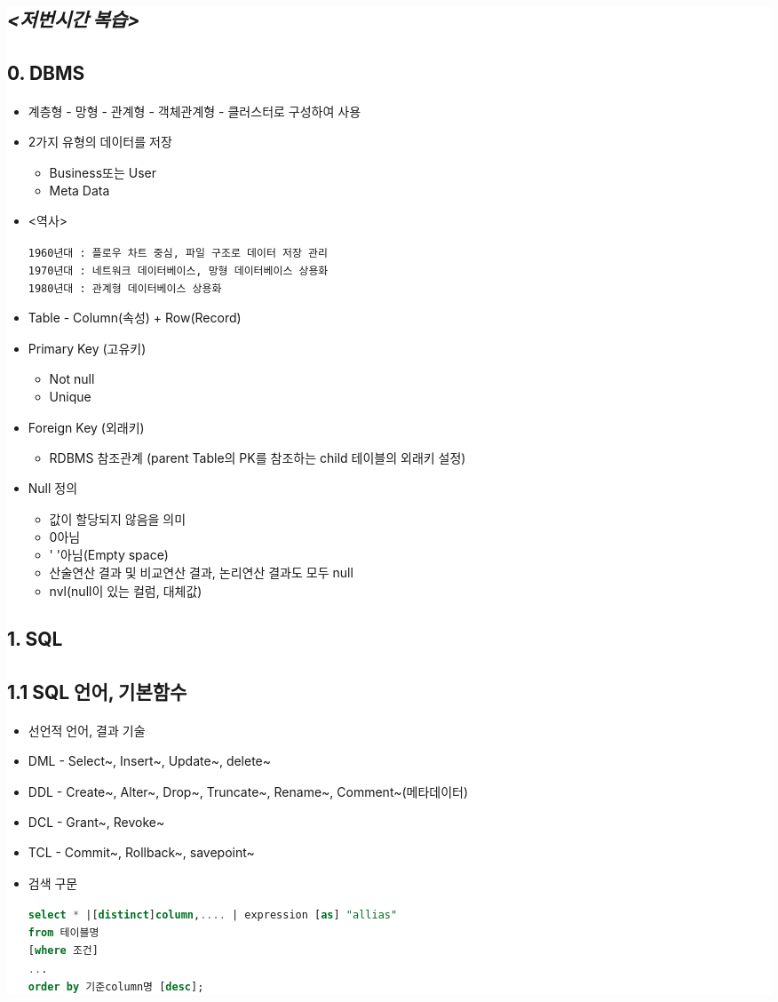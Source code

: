 ## *<저번시간 복습>*

## 0. DBMS

- 계층형 - 망형 - 관계형 - 객체관계형 - 클러스터로 구성하여 사용

- 2가지 유형의 데이터를 저장

  - Business또는 User
  - Meta Data

- <역사>

  ```
  1960년대 : 플로우 차트 중심, 파일 구조로 데이터 저장 관리
  1970년대 : 네트워크 데이터베이스, 망형 데이터베이스 상용화
  1980년대 : 관계형 데이터베이스 상용화
  ```

- Table  - Column(속성) + Row(Record)
- Primary Key (고유키) 
  - Not null
  - Unique
- Foreign Key (외래키)
  
  - RDBMS 참조관계 (parent Table의 PK를 참조하는 child 테이블의 외래키 설정)
- Null 정의
  - 값이 할당되지 않음을 의미
  - 0아님
  - ' '아님(Empty space)
  - 산술연산 결과 및 비교연산 결과, 논리연산 결과도 모두 null
  - nvl(null이 있는 컬럼, 대체값)

## 1. SQL

## 1.1 SQL 언어, 기본함수

- 선언적 언어, 결과 기술

- DML - Select~, Insert~, Update~, delete~
- DDL - Create~, Alter~, Drop~, Truncate~, Rename~, Comment~(메타데이터)
- DCL - Grant~, Revoke~
- TCL - Commit~, Rollback~, savepoint~



- 검색 구문

  ```sql
  select * |[distinct]column,.... | expression [as] "allias"
  from 테이블명
  [where 조건]
  ...
  order by 기준column명 [desc];
  ```
